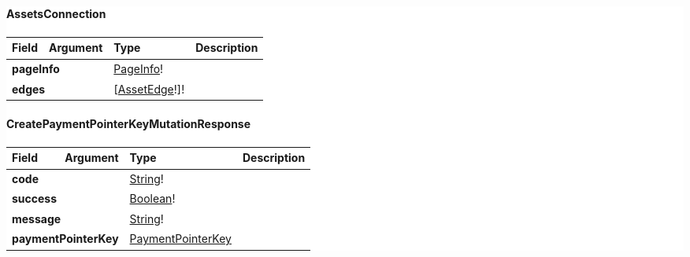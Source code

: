 #### AssetsConnection

<table>
<thead>
<tr>
<th align="left">Field</th>
<th align="right">Argument</th>
<th align="left">Type</th>
<th align="left">Description</th>
</tr>
</thead>
<tbody>
<tr>
<td colspan="2" valign="top"><strong>pageInfo</strong></td>
<td valign="top"><a href="#pageinfo">PageInfo</a>!</td>
<td></td>
</tr>
<tr>
<td colspan="2" valign="top"><strong>edges</strong></td>
<td valign="top">[<a href="#assetedge">AssetEdge</a>!]!</td>
<td></td>
</tr>
</tbody>
</table>

#### CreatePaymentPointerKeyMutationResponse

<table>
<thead>
<tr>
<th align="left">Field</th>
<th align="right">Argument</th>
<th align="left">Type</th>
<th align="left">Description</th>
</tr>
</thead>
<tbody>
<tr>
<td colspan="2" valign="top"><strong>code</strong></td>
<td valign="top"><a href="#string">String</a>!</td>
<td></td>
</tr>
<tr>
<td colspan="2" valign="top"><strong>success</strong></td>
<td valign="top"><a href="#boolean">Boolean</a>!</td>
<td></td>
</tr>
<tr>
<td colspan="2" valign="top"><strong>message</strong></td>
<td valign="top"><a href="#string">String</a>!</td>
<td></td>
</tr>
<tr>
<td colspan="2" valign="top"><strong>paymentPointerKey</strong></td>
<td valign="top"><a href="#paymentpointerkey">PaymentPointerKey</a></td>
<td></td>
</tr>
</tbody>
</table>

